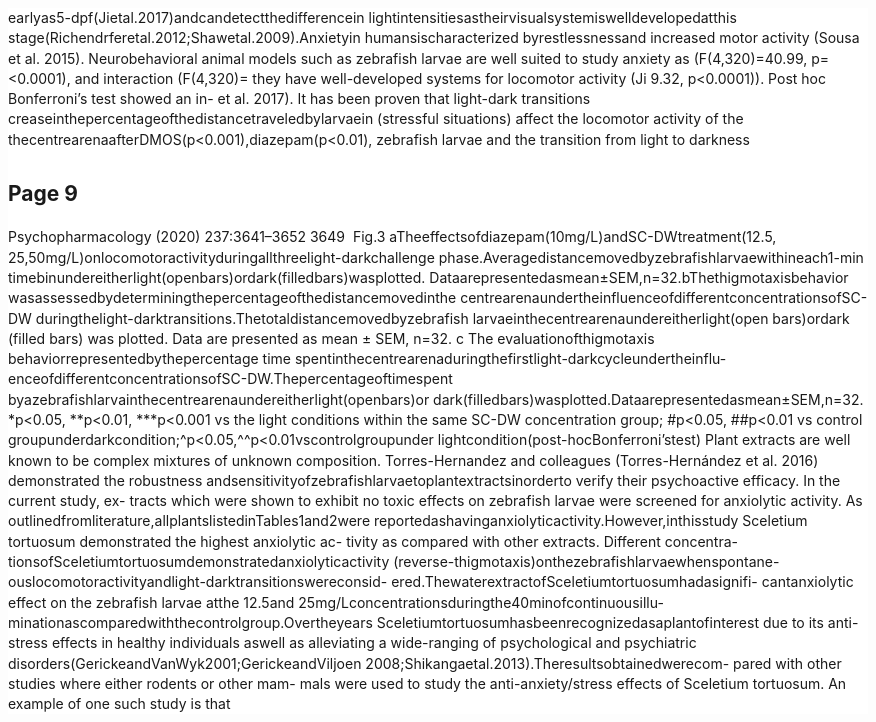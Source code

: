 earlyas5-dpf(Jietal.2017)andcandetectthedifferencein
lightintensitiesastheirvisualsystemiswelldevelopedatthis
stage(Richendrferetal.2012;Shawetal.2009).Anxietyin
humansischaracterized byrestlessnessand increased motor
activity (Sousa et al. 2015). Neurobehavioral animal models
such as zebrafish larvae are well suited to study anxiety as
(F(4,320)=40.99, p=<0.0001), and interaction (F(4,320)= they have well-developed systems for locomotor activity (Ji
9.32, p<0.0001)). Post hoc Bonferroni’s test showed an in- et al. 2017). It has been proven that light-dark transitions
creaseinthepercentageofthedistancetraveledbylarvaein (stressful situations) affect the locomotor activity of the
thecentrearenaafterDMOS(p<0.001),diazepam(p<0.01),
zebrafish larvae and the transition from light to darkness

## Page 9

Psychopharmacology (2020) 237:3641–3652 3649
 Fig.3 aTheeffectsofdiazepam(10mg/L)andSC-DWtreatment(12.5,
25,50mg/L)onlocomotoractivityduringallthreelight-darkchallenge
phase.Averagedistancemovedbyzebrafishlarvaewithineach1-min
timebinundereitherlight(openbars)ordark(filledbars)wasplotted.
Dataarepresentedasmean±SEM,n=32.bThethigmotaxisbehavior
wasassessedbydeterminingthepercentageofthedistancemovedinthe
centrearenaundertheinfluenceofdifferentconcentrationsofSC-DW
duringthelight-darktransitions.Thetotaldistancemovedbyzebrafish
larvaeinthecentrearenaundereitherlight(open bars)ordark (filled
bars) was plotted. Data are presented as mean ± SEM, n=32. c The
evaluationofthigmotaxis behaviorrepresentedbythepercentage time
spentinthecentrearenaduringthefirstlight-darkcycleundertheinflu-
enceofdifferentconcentrationsofSC-DW.Thepercentageoftimespent
byazebrafishlarvainthecentrearenaundereitherlight(openbars)or
dark(filledbars)wasplotted.Dataarepresentedasmean±SEM,n=32.
*p<0.05, **p<0.01, ***p<0.001 vs the light conditions within the
same SC-DW concentration group; #p<0.05, ##p<0.01 vs control
groupunderdarkcondition;^p<0.05,^^p<0.01vscontrolgroupunder
lightcondition(post-hocBonferroni’stest)
Plant extracts are well known to be complex mixtures of
unknown composition. Torres-Hernandez and colleagues
(Torres-Hernández et al. 2016) demonstrated the robustness
andsensitivityofzebrafishlarvaetoplantextractsinorderto
verify their psychoactive efficacy. In the current study, ex-
tracts which were shown to exhibit no toxic effects on
zebrafish larvae were screened for anxiolytic activity. As
outlinedfromliterature,allplantslistedinTables1and2were
reportedashavinganxiolyticactivity.However,inthisstudy
Sceletium tortuosum demonstrated the highest anxiolytic ac-
tivity as compared with other extracts. Different concentra-
tionsofSceletiumtortuosumdemonstratedanxiolyticactivity
(reverse-thigmotaxis)onthezebrafishlarvaewhenspontane-
ouslocomotoractivityandlight-darktransitionswereconsid-
ered.ThewaterextractofSceletiumtortuosumhadasignifi-
cantanxiolytic effect on the zebrafish larvae atthe 12.5and
25mg/Lconcentrationsduringthe40minofcontinuousillu-
minationascomparedwiththecontrolgroup.Overtheyears
Sceletiumtortuosumhasbeenrecognizedasaplantofinterest
due to its anti-stress effects in healthy individuals aswell as
alleviating a wide-ranging of psychological and psychiatric
disorders(GerickeandVanWyk2001;GerickeandViljoen
2008;Shikangaetal.2013).Theresultsobtainedwerecom-
pared with other studies where either rodents or other mam-
mals were used to study the anti-anxiety/stress effects of
Sceletium tortuosum. An example of one such study is that